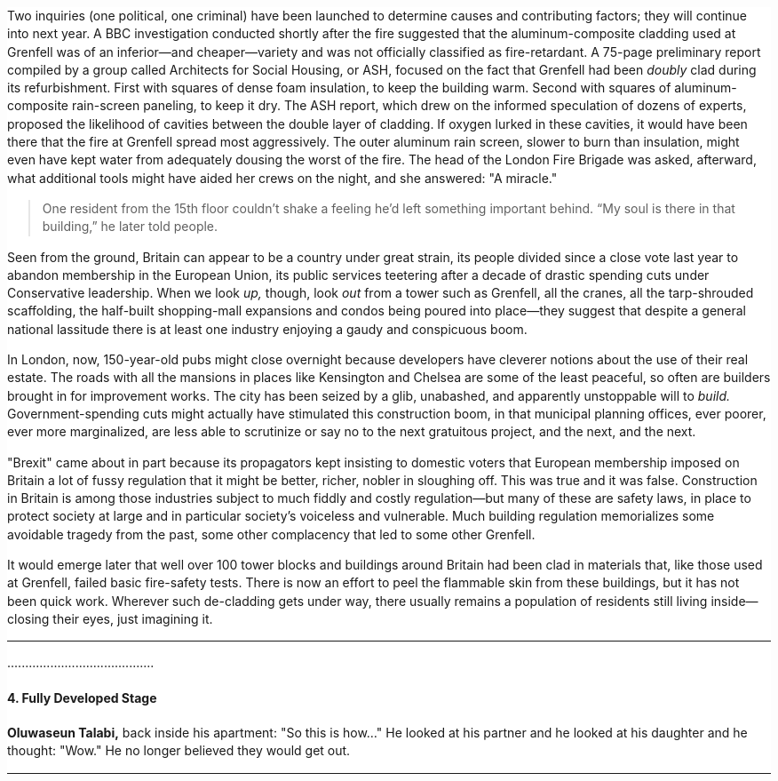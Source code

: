 Two inquiries (one political, one criminal) have been launched to determine causes and contributing factors; they will continue into next year. A BBC investigation conducted shortly after the fire suggested that the aluminum-composite cladding used at Grenfell was of an inferior—and cheaper—variety and was not officially classified as fire-retardant. A 75-page preliminary report compiled by a group called Architects for Social Housing, or ASH, focused on the fact that Grenfell had been *doubly* clad during its refurbishment. First with squares of dense foam insulation, to keep the building warm. Second with squares of aluminum-composite rain-screen paneling, to keep it dry. The ASH report, which drew on the informed speculation of dozens of experts, proposed the likelihood of cavities between the double layer of cladding. If oxygen lurked in these cavities, it would have been there that the fire at Grenfell spread most aggressively. The outer aluminum rain screen, slower to burn than insulation, might even have kept water from adequately dousing the worst of the fire. The head of the London Fire Brigade was asked, afterward, what additional tools might have aided her crews on the night, and she answered: "A miracle."

> One resident from the 15th floor couldn’t shake a feeling he’d left something important behind. “My soul is there in that building,” he later told people.

Seen from the ground, Britain can appear to be a country under great strain, its people divided since a close vote last year to abandon membership in the European Union, its public services teetering after a decade of drastic spending cuts under Conservative leadership. When we look *up,* though, look *out* from a tower such as Grenfell, all the cranes, all the tarp-shrouded scaffolding, the half-built shopping-mall expansions and condos being poured into place—they suggest that despite a general national lassitude there is at least one industry enjoying a gaudy and conspicuous boom.

In London, now, 150-year-old pubs might close overnight because developers have cleverer notions about the use of their real estate. The roads with all the mansions in places like Kensington and Chelsea are some of the least peaceful, so often are builders brought in for improvement works. The city has been seized by a glib, unabashed, and apparently unstoppable will to *build.* Government-spending cuts might actually have stimulated this construction boom, in that municipal planning offices, ever poorer, ever more marginalized, are less able to scrutinize or say no to the next gratuitous project, and the next, and the next.

"Brexit" came about in part because its propagators kept insisting to domestic voters that European membership imposed on Britain a lot of fussy regulation that it might be better, richer, nobler in sloughing off. This was true and it was false. Construction in Britain is among those industries subject to much fiddly and costly regulation—but many of these are safety laws, in place to protect society at large and in particular society’s voiceless and vulnerable. Much building regulation memorializes some avoidable tragedy from the past, some other complacency that led to some other Grenfell.

It would emerge later that well over 100 tower blocks and buildings around Britain had been clad in materials that, like those used at Grenfell, failed basic fire-safety tests. There is now an effort to peel the flammable skin from these buildings, but it has not been quick work. Wherever such de-cladding gets under way, there usually remains a population of residents still living inside—closing their eyes, just imagining it.

* * *

.........................................

#### 4. Fully Developed Stage

**Oluwaseun Talabi,** back inside his apartment: "So this is how…" He looked at his partner and he looked at his daughter and he thought: "Wow." He no longer believed they would get out.

* * *
